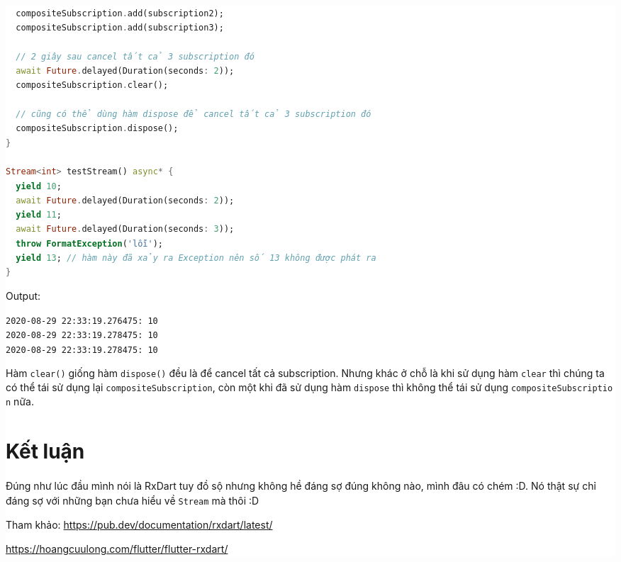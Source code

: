 ```dart
  compositeSubscription.add(subscription2);
  compositeSubscription.add(subscription3);

  // 2 giây sau cancel tất cả 3 subscription đó
  await Future.delayed(Duration(seconds: 2));
  compositeSubscription.clear();

  // cũng có thể dùng hàm dispose để cancel tất cả 3 subscription đó
  compositeSubscription.dispose();
}

Stream<int> testStream() async* {
  yield 10;
  await Future.delayed(Duration(seconds: 2));
  yield 11;
  await Future.delayed(Duration(seconds: 3));
  throw FormatException('lỗi');
  yield 13; // hàm này đã xảy ra Exception nên số 13 không được phát ra
}
```
Output:
```
2020-08-29 22:33:19.276475: 10
2020-08-29 22:33:19.278475: 10
2020-08-29 22:33:19.278475: 10
```

Hàm `clear()` giống hàm `dispose()` đều là để cancel tất cả subscription. Nhưng khác ở chỗ là khi sử dụng hàm `clear` thì chúng ta có thể tái sử dụng lại `compositeSubscription`, còn một khi đã sử dụng hàm `dispose` thì không thể tái sử dụng `compositeSubscription` nữa.
# Kết luận
Đúng như lúc đầu mình nói là RxDart tuy đồ sộ nhưng không hề đáng sợ đúng không nào, mình đâu có chém :D. Nó thật sự chỉ đáng sợ với những bạn chưa hiểu về `Stream` mà thôi :D

Tham khảo: https://pub.dev/documentation/rxdart/latest/

https://hoangcuulong.com/flutter/flutter-rxdart/